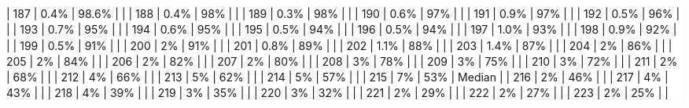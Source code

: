 | 187 | 0.4% | 98.6% |  |
| 188 | 0.4% | 98% |  |
| 189 | 0.3% | 98% |  |
| 190 | 0.6% | 97% |  |
| 191 | 0.9% | 97% |  |
| 192 | 0.5% | 96% |  |
| 193 | 0.7% | 95% |  |
| 194 | 0.6% | 95% |  |
| 195 | 0.5% | 94% |  |
| 196 | 0.5% | 94% |  |
| 197 | 1.0% | 93% |  |
| 198 | 0.9% | 92% |  |
| 199 | 0.5% | 91% |  |
| 200 | 2% | 91% |  |
| 201 | 0.8% | 89% |  |
| 202 | 1.1% | 88% |  |
| 203 | 1.4% | 87% |  |
| 204 | 2% | 86% |  |
| 205 | 2% | 84% |  |
| 206 | 2% | 82% |  |
| 207 | 2% | 80% |  |
| 208 | 3% | 78% |  |
| 209 | 3% | 75% |  |
| 210 | 3% | 72% |  |
| 211 | 2% | 68% |  |
| 212 | 4% | 66% |  |
| 213 | 5% | 62% |  |
| 214 | 5% | 57% |  |
| 215 | 7% | 53% | Median |
| 216 | 2% | 46% |  |
| 217 | 4% | 43% |  |
| 218 | 4% | 39% |  |
| 219 | 3% | 35% |  |
| 220 | 3% | 32% |  |
| 221 | 2% | 29% |  |
| 222 | 2% | 27% |  |
| 223 | 2% | 25% |  |